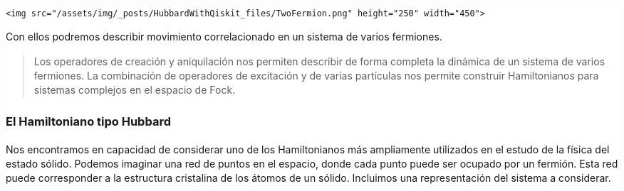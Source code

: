     <img src="/assets/img/_posts/HubbardWithQiskit_files/TwoFermion.png" height="250" width="450">
</p>

Con ellos podremos describir movimiento correlacionado en un sistema de varios fermiones.

> Los operadores de creación y aniquilación nos permiten describir de forma completa la dinámica de un sistema de varios fermiones. La combinación de operadores de excitación y de varias partículas nos permite construir Hamiltonianos para sistemas complejos en el espacio de Fock.

### El Hamiltoniano tipo Hubbard

Nos encontramos en capacidad de considerar uno de los Hamiltonianos más ampliamente utilizados en el estudo de la física del estado sólido. Podemos imaginar una red de puntos en el espacio, donde cada punto puede ser ocupado por un fermión. Esta red puede corresponder a la estructura cristalina de los átomos de un sólido. Incluimos una representación del sistema a considerar.

<p align="center">